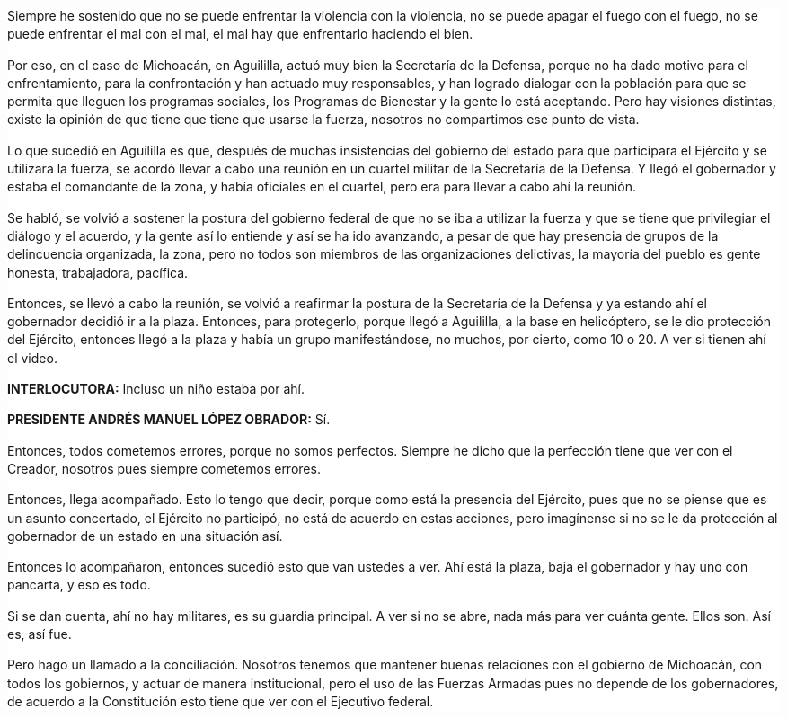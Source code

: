 Siempre he sostenido que no se puede enfrentar la violencia con la violencia,
no se puede apagar el fuego con el fuego, no se puede enfrentar el mal con el
mal, el mal hay que enfrentarlo haciendo el bien.

Por eso, en el caso de Michoacán, en Aguililla, actuó muy bien la Secretaría
de la Defensa, porque no ha dado motivo para el enfrentamiento, para la
confrontación y han actuado muy responsables, y han logrado dialogar con la
población para que se permita que lleguen los programas sociales, los
Programas de Bienestar y la gente lo está aceptando. Pero hay visiones
distintas, existe la opinión de que tiene que tiene que usarse la fuerza,
nosotros no compartimos ese punto de vista.

Lo que sucedió en Aguililla es que, después de muchas insistencias del
gobierno del estado para que participara el Ejército y se utilizara la fuerza,
se acordó llevar a cabo una reunión en un cuartel militar de la Secretaría de
la Defensa. Y llegó el gobernador y estaba el comandante de la zona, y había
oficiales en el cuartel, pero era para llevar a cabo ahí la reunión.

Se habló, se volvió a sostener la postura del gobierno federal de que no se
iba a utilizar la fuerza y que se tiene que privilegiar el diálogo y el
acuerdo, y la gente así lo entiende y así se ha ido avanzando, a pesar de que
hay presencia de grupos de la delincuencia organizada, la zona, pero no todos
son miembros de las organizaciones delictivas, la mayoría del pueblo es gente
honesta, trabajadora, pacífica.

Entonces, se llevó a cabo la reunión, se volvió a reafirmar la postura de la
Secretaría de la Defensa y ya estando ahí el gobernador decidió ir a la plaza.
Entonces, para protegerlo, porque llegó a Aguililla, a la base en helicóptero,
se le dio protección del Ejército, entonces llegó a la plaza y había un grupo
manifestándose, no muchos, por cierto, como 10 o 20. A ver si tienen ahí el
video.

**INTERLOCUTORA:** Incluso un niño estaba por ahí.

**PRESIDENTE ANDRÉS MANUEL LÓPEZ OBRADOR:** Sí.

Entonces, todos cometemos errores, porque no somos perfectos. Siempre he dicho
que la perfección tiene que ver con el Creador, nosotros pues siempre
cometemos errores.

Entonces, llega acompañado. Esto lo tengo que decir, porque como está la
presencia del Ejército, pues que no se piense que es un asunto concertado, el
Ejército no participó, no está de acuerdo en estas acciones, pero imagínense
si no se le da protección al gobernador de un estado en una situación así.

Entonces lo acompañaron, entonces sucedió esto que van ustedes a ver. Ahí está
la plaza, baja el gobernador y hay uno con pancarta, y eso es todo.

Si se dan cuenta, ahí no hay militares, es su guardia principal. A ver si no
se abre, nada más para ver cuánta gente. Ellos son. Así es, así fue.

Pero hago un llamado a la conciliación. Nosotros tenemos que mantener buenas
relaciones con el gobierno de Michoacán, con todos los gobiernos, y actuar de
manera institucional, pero el uso de las Fuerzas Armadas pues no depende de
los gobernadores, de acuerdo a la Constitución esto tiene que ver con el
Ejecutivo federal.
